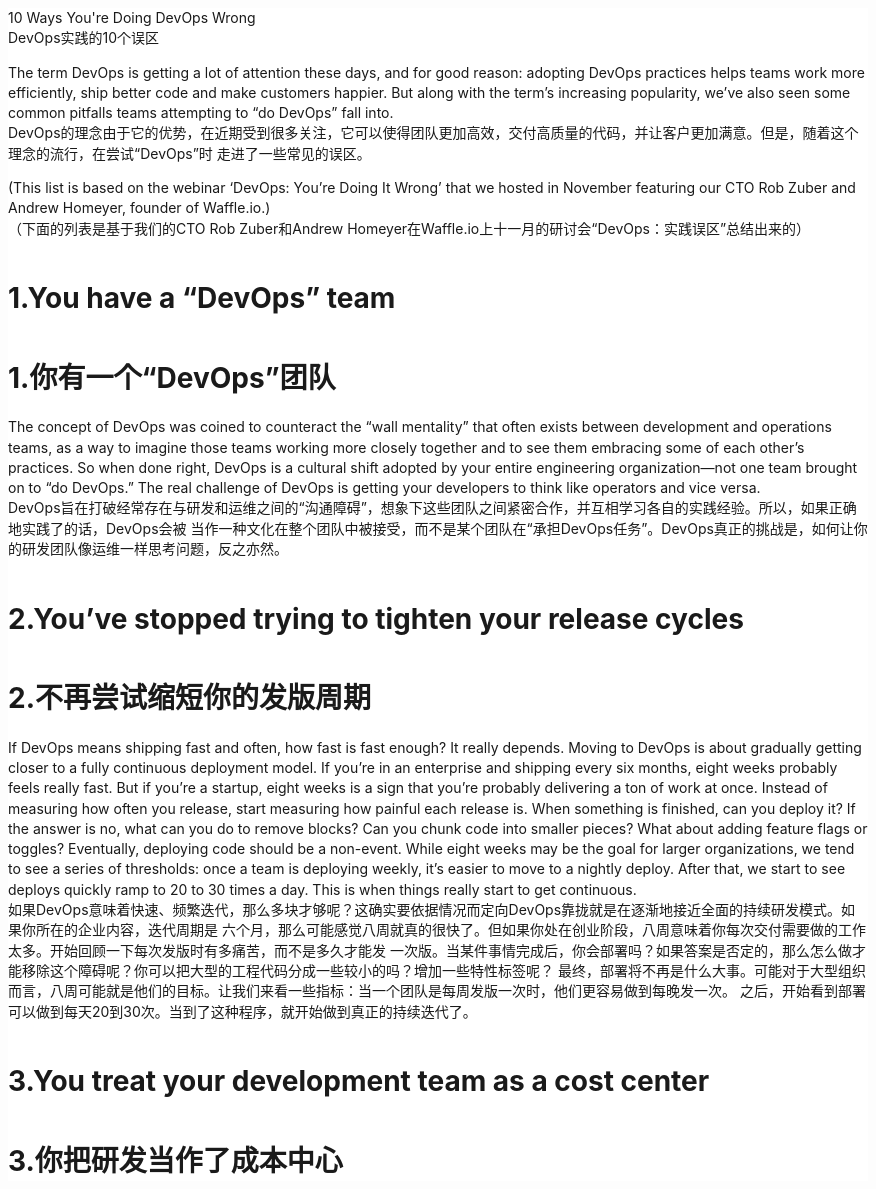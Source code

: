 10 Ways You're Doing DevOps Wrong  
DevOps实践的10个误区

The term DevOps is getting a lot of attention these days, and for good reason: adopting DevOps practices helps teams work more efficiently, ship better code and make customers happier. But along with the term’s increasing popularity, we’ve also seen some common pitfalls teams attempting to “do DevOps” fall into.  
DevOps的理念由于它的优势，在近期受到很多关注，它可以使得团队更加高效，交付高质量的代码，并让客户更加满意。但是，随着这个理念的流行，在尝试“DevOps”时
走进了一些常见的误区。  

(This list is based on the webinar ‘DevOps: You’re Doing It Wrong’ that we hosted in November featuring our CTO Rob Zuber and Andrew Homeyer, founder of Waffle.io.)  
（下面的列表是基于我们的CTO Rob Zuber和Andrew Homeyer在Waffle.io上十一月的研讨会“DevOps：实践误区”总结出来的）

# 1.You have a “DevOps” team
# 1.你有一个“DevOps”团队

The concept of DevOps was coined to counteract the “wall mentality” that often exists between development and operations teams, as a way to imagine those teams working more closely together and to see them embracing some of each other’s practices. So when done right, DevOps is a cultural shift adopted by your entire engineering organization—not one team brought on to “do DevOps.” The real challenge of DevOps is getting your developers to think like operators and vice versa.  
DevOps旨在打破经常存在与研发和运维之间的“沟通障碍”，想象下这些团队之间紧密合作，并互相学习各自的实践经验。所以，如果正确地实践了的话，DevOps会被
当作一种文化在整个团队中被接受，而不是某个团队在“承担DevOps任务”。DevOps真正的挑战是，如何让你的研发团队像运维一样思考问题，反之亦然。

# 2.You’ve stopped trying to tighten your release cycles
# 2.不再尝试缩短你的发版周期

If DevOps means shipping fast and often, how fast is fast enough? It really depends. Moving to DevOps is about gradually getting closer to a fully continuous deployment model. If you’re in an enterprise and shipping every six months, eight weeks probably feels really fast. But if you’re a startup, eight weeks is a sign that you’re probably delivering a ton of work at once. Instead of measuring how often you release, start measuring how painful each release is. When something is finished, can you deploy it? If the answer is no, what can you do to remove blocks? Can you chunk code into smaller pieces? What about adding feature flags or toggles? Eventually, deploying code should be a non-event. While eight weeks may be the goal for larger organizations, we tend to see a series of thresholds: once a team is deploying weekly, it’s easier to move to a nightly deploy. After that, we start to see deploys quickly ramp to 20 to 30 times a day. This is when things really start to get continuous.  
如果DevOps意味着快速、频繁迭代，那么多块才够呢？这确实要依据情况而定向DevOps靠拢就是在逐渐地接近全面的持续研发模式。如果你所在的企业内容，迭代周期是
六个月，那么可能感觉八周就真的很快了。但如果你处在创业阶段，八周意味着你每次交付需要做的工作太多。开始回顾一下每次发版时有多痛苦，而不是多久才能发
一次版。当某件事情完成后，你会部署吗？如果答案是否定的，那么怎么做才能移除这个障碍呢？你可以把大型的工程代码分成一些较小的吗？增加一些特性标签呢？
最终，部署将不再是什么大事。可能对于大型组织而言，八周可能就是他们的目标。让我们来看一些指标：当一个团队是每周发版一次时，他们更容易做到每晚发一次。
之后，开始看到部署可以做到每天20到30次。当到了这种程序，就开始做到真正的持续迭代了。

# 3.You treat your development team as a cost center
# 3.你把研发当作了成本中心
